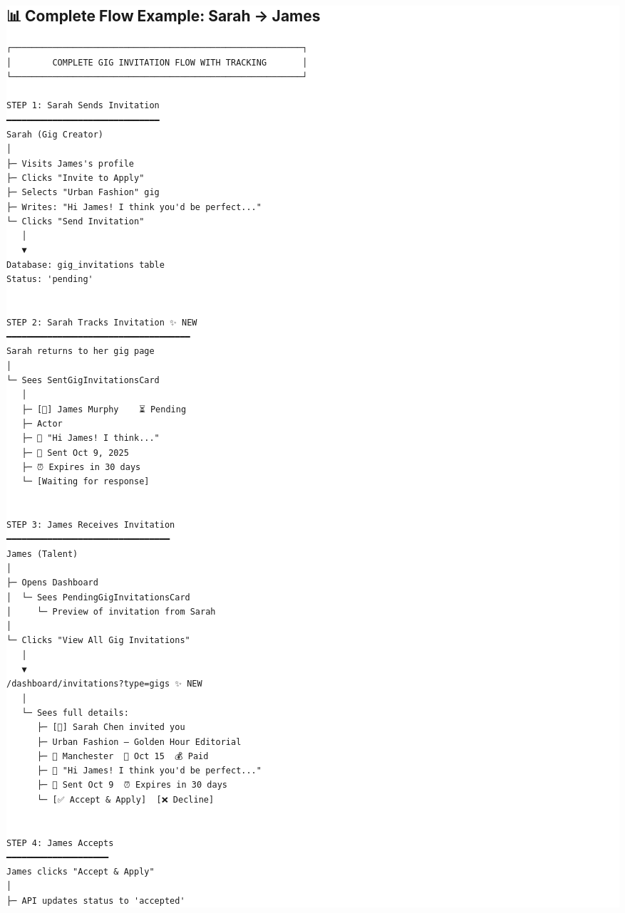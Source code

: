 
## 📊 Complete Flow Example: Sarah → James

```
┌─────────────────────────────────────────────────────────┐
│        COMPLETE GIG INVITATION FLOW WITH TRACKING       │
└─────────────────────────────────────────────────────────┘

STEP 1: Sarah Sends Invitation
━━━━━━━━━━━━━━━━━━━━━━━━━━━━━━
Sarah (Gig Creator)
│
├─ Visits James's profile
├─ Clicks "Invite to Apply"
├─ Selects "Urban Fashion" gig
├─ Writes: "Hi James! I think you'd be perfect..."
└─ Clicks "Send Invitation"
   │
   ▼
Database: gig_invitations table
Status: 'pending'


STEP 2: Sarah Tracks Invitation ✨ NEW
━━━━━━━━━━━━━━━━━━━━━━━━━━━━━━━━━━━━
Sarah returns to her gig page
│
└─ Sees SentGigInvitationsCard
   │
   ├─ [👤] James Murphy    ⏳ Pending
   ├─ Actor
   ├─ 💬 "Hi James! I think..."
   ├─ 📅 Sent Oct 9, 2025
   ├─ ⏰ Expires in 30 days
   └─ [Waiting for response]


STEP 3: James Receives Invitation
━━━━━━━━━━━━━━━━━━━━━━━━━━━━━━━━
James (Talent)
│
├─ Opens Dashboard
│  └─ Sees PendingGigInvitationsCard
│     └─ Preview of invitation from Sarah
│
└─ Clicks "View All Gig Invitations"
   │
   ▼
/dashboard/invitations?type=gigs ✨ NEW
   │
   └─ Sees full details:
      ├─ [👤] Sarah Chen invited you
      ├─ Urban Fashion — Golden Hour Editorial
      ├─ 📍 Manchester  📅 Oct 15  💰 Paid
      ├─ 💬 "Hi James! I think you'd be perfect..."
      ├─ 📅 Sent Oct 9  ⏰ Expires in 30 days
      └─ [✅ Accept & Apply]  [❌ Decline]


STEP 4: James Accepts
━━━━━━━━━━━━━━━━━━━━
James clicks "Accept & Apply"
│
├─ API updates status to 'accepted'
```